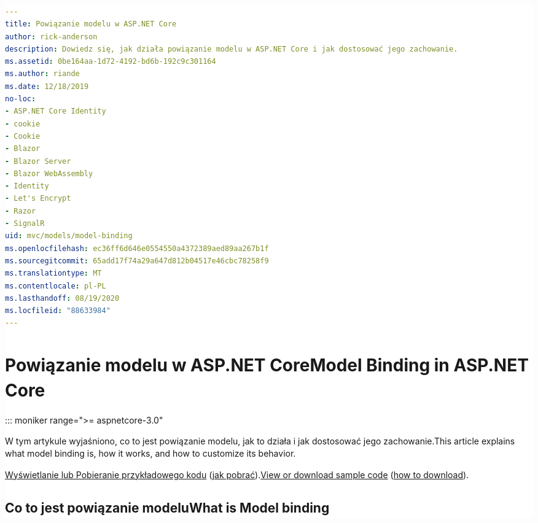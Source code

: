 ```yaml
---
title: Powiązanie modelu w ASP.NET Core
author: rick-anderson
description: Dowiedz się, jak działa powiązanie modelu w ASP.NET Core i jak dostosować jego zachowanie.
ms.assetid: 0be164aa-1d72-4192-bd6b-192c9c301164
ms.author: riande
ms.date: 12/18/2019
no-loc:
- ASP.NET Core Identity
- cookie
- Cookie
- Blazor
- Blazor Server
- Blazor WebAssembly
- Identity
- Let's Encrypt
- Razor
- SignalR
uid: mvc/models/model-binding
ms.openlocfilehash: ec36ff6d646e0554550a4372389aed89aa267b1f
ms.sourcegitcommit: 65add17f74a29a647d812b04517e46cbc78258f9
ms.translationtype: MT
ms.contentlocale: pl-PL
ms.lasthandoff: 08/19/2020
ms.locfileid: "88633984"
---
```

# <a name="model-binding-in-aspnet-core"></a><span data-ttu-id="0cad0-103">Powiązanie modelu w ASP.NET Core</span><span class="sxs-lookup"><span data-stu-id="0cad0-103">Model Binding in ASP.NET Core</span></span>

::: moniker range=">= aspnetcore-3.0"

<span data-ttu-id="0cad0-104">W tym artykule wyjaśniono, co to jest powiązanie modelu, jak to działa i jak dostosować jego zachowanie.</span><span class="sxs-lookup"><span data-stu-id="0cad0-104">This article explains what model binding is, how it works, and how to customize its behavior.</span></span>

<span data-ttu-id="0cad0-105">[Wyświetlanie lub Pobieranie przykładowego kodu](https://github.com/dotnet/AspNetCore.Docs/tree/master/aspnetcore/mvc/models/model-binding/samples) ([jak pobrać](xref:index#how-to-download-a-sample)).</span><span class="sxs-lookup"><span data-stu-id="0cad0-105">[View or download sample code](https://github.com/dotnet/AspNetCore.Docs/tree/master/aspnetcore/mvc/models/model-binding/samples) ([how to download](xref:index#how-to-download-a-sample)).</span></span>

## <a name="what-is-model-binding"></a><span data-ttu-id="0cad0-106">Co to jest powiązanie modelu</span><span class="sxs-lookup"><span data-stu-id="0cad0-106">What is Model binding</span></span>
